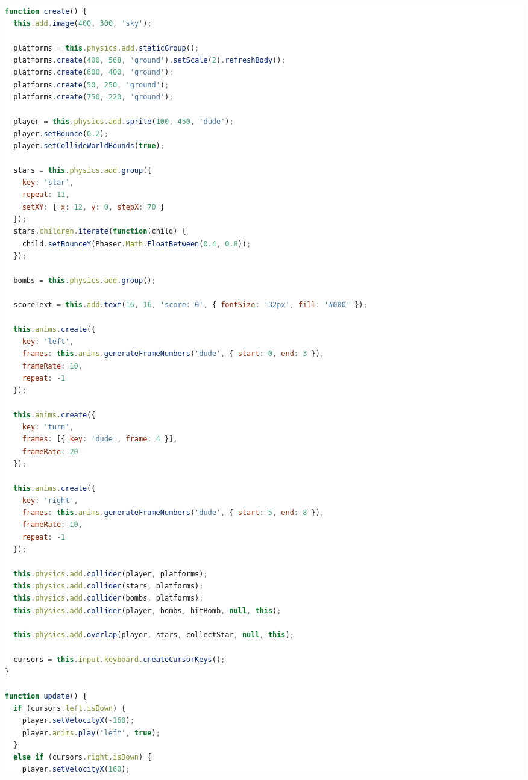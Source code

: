 ```javascript
function create() {
  this.add.image(400, 300, 'sky');

  platforms = this.physics.add.staticGroup();
  platforms.create(400, 568, 'ground').setScale(2).refreshBody();
  platforms.create(600, 400, 'ground');
  platforms.create(50, 250, 'ground');
  platforms.create(750, 220, 'ground');

  player = this.physics.add.sprite(100, 450, 'dude');
  player.setBounce(0.2);
  player.setCollideWorldBounds(true);

  stars = this.physics.add.group({
    key: 'star',
    repeat: 11,
    setXY: { x: 12, y: 0, stepX: 70 }
  });
  stars.children.iterate(function(child) {
    child.setBounceY(Phaser.Math.FloatBetween(0.4, 0.8));
  });

  bombs = this.physics.add.group();

  scoreText = this.add.text(16, 16, 'score: 0', { fontSize: '32px', fill: '#000' });

  this.anims.create({
    key: 'left',
    frames: this.anims.generateFrameNumbers('dude', { start: 0, end: 3 }),
    frameRate: 10,
    repeat: -1
  });

  this.anims.create({
    key: 'turn',
    frames: [{ key: 'dude', frame: 4 }],
    frameRate: 20
  });

  this.anims.create({
    key: 'right',
    frames: this.anims.generateFrameNumbers('dude', { start: 5, end: 8 }),
    frameRate: 10,
    repeat: -1
  });

  this.physics.add.collider(player, platforms);
  this.physics.add.collider(stars, platforms);
  this.physics.add.collider(bombs, platforms);
  this.physics.add.collider(player, bombs, hitBomb, null, this);

  this.physics.add.overlap(player, stars, collectStar, null, this);

  cursors = this.input.keyboard.createCursorKeys();
}

function update() {
  if (cursors.left.isDown) {
    player.setVelocityX(-160);
    player.anims.play('left', true);
  }
  else if (cursors.right.isDown) {
    player.setVelocityX(160);
```